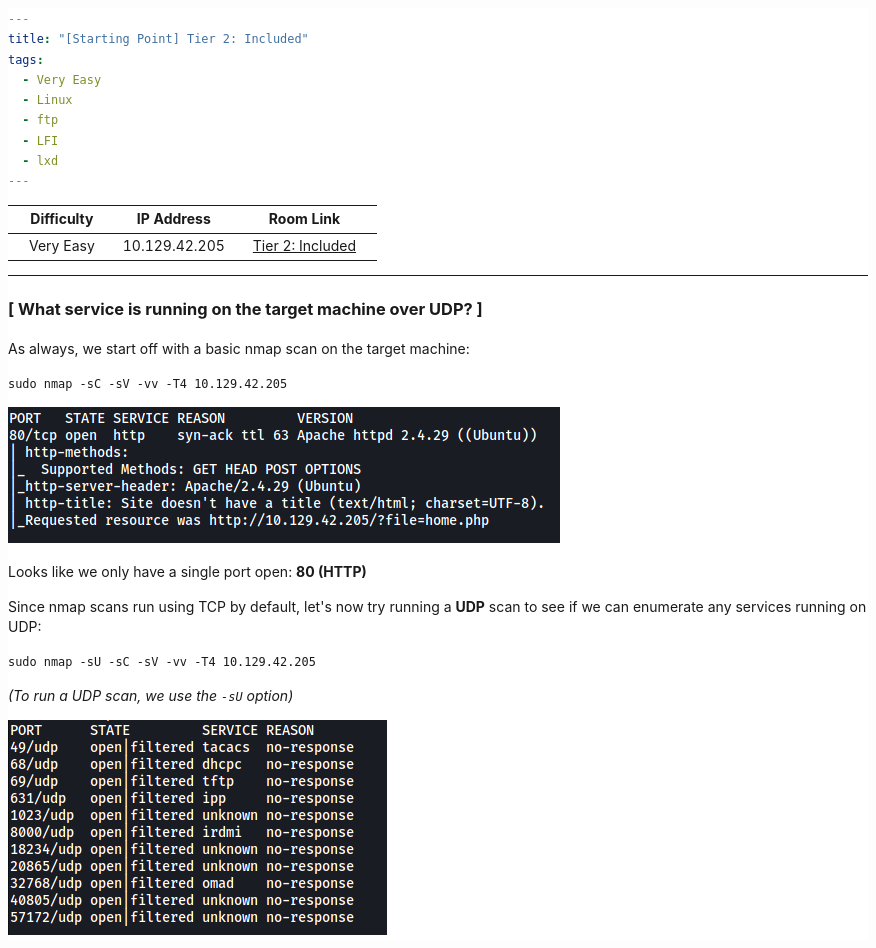 ```yaml
---
title: "[Starting Point] Tier 2: Included"
tags:
  - Very Easy
  - Linux
  - ftp
  - LFI
  - lxd
---
```


|  | Difficulty |  |  IP Address   |  | Room Link |  |
|--| :--------: |--|:------------: |--| :--------:|--|
|  |  Very Easy |  | 10.129.42.205 |  | [Tier 2: Included](https://app.hackthebox.com/starting-point) |  |

---

### [ What service is running on the target machine over UDP? ]

As always, we start off with a basic nmap scan on the target machine:

```
sudo nmap -sC -sV -vv -T4 10.129.42.205 
```

![screenshot1](../assets/images/included/screenshot1.png)

Looks like we only have a single port open: **80 (HTTP)**

Since nmap scans run using TCP by default, let's now try running a **UDP** scan to see if we can enumerate any services running on UDP:

```
sudo nmap -sU -sC -sV -vv -T4 10.129.42.205 
```

*(To run a UDP scan, we use the `-sU` option)*

![screenshot2](../assets/images/included/screenshot2.png)
